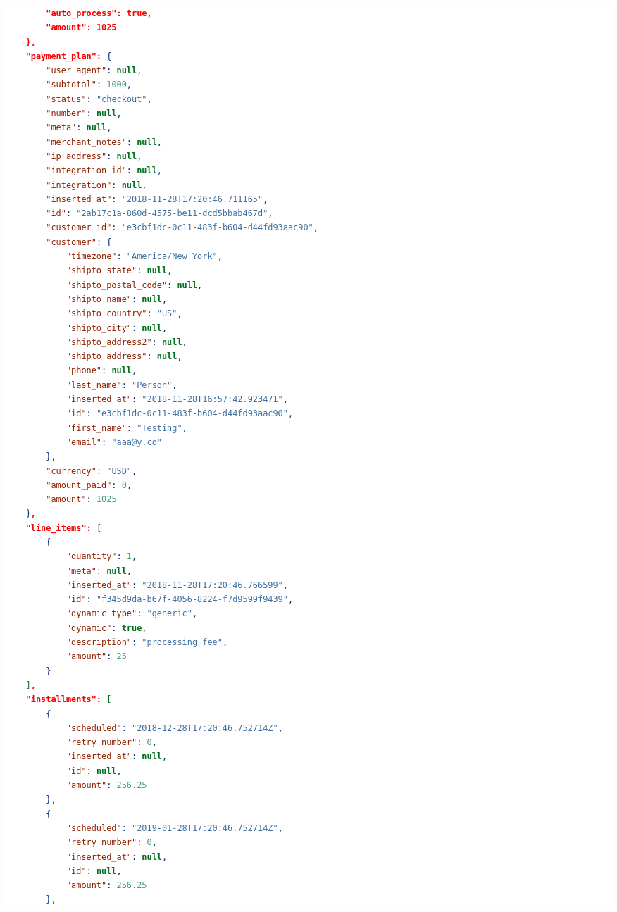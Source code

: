 ```json
        "auto_process": true,
        "amount": 1025
    },
    "payment_plan": {
        "user_agent": null,
        "subtotal": 1000,
        "status": "checkout",
        "number": null,
        "meta": null,
        "merchant_notes": null,
        "ip_address": null,
        "integration_id": null,
        "integration": null,
        "inserted_at": "2018-11-28T17:20:46.711165",
        "id": "2ab17c1a-860d-4575-be11-dcd5bbab467d",
        "customer_id": "e3cbf1dc-0c11-483f-b604-d44fd93aac90",
        "customer": {
            "timezone": "America/New_York",
            "shipto_state": null,
            "shipto_postal_code": null,
            "shipto_name": null,
            "shipto_country": "US",
            "shipto_city": null,
            "shipto_address2": null,
            "shipto_address": null,
            "phone": null,
            "last_name": "Person",
            "inserted_at": "2018-11-28T16:57:42.923471",
            "id": "e3cbf1dc-0c11-483f-b604-d44fd93aac90",
            "first_name": "Testing",
            "email": "aaa@y.co"
        },
        "currency": "USD",
        "amount_paid": 0,
        "amount": 1025
    },
    "line_items": [
        {
            "quantity": 1,
            "meta": null,
            "inserted_at": "2018-11-28T17:20:46.766599",
            "id": "f345d9da-b67f-4056-8224-f7d9599f9439",
            "dynamic_type": "generic",
            "dynamic": true,
            "description": "processing fee",
            "amount": 25
        }
    ],
    "installments": [
        {
            "scheduled": "2018-12-28T17:20:46.752714Z",
            "retry_number": 0,
            "inserted_at": null,
            "id": null,
            "amount": 256.25
        },
        {
            "scheduled": "2019-01-28T17:20:46.752714Z",
            "retry_number": 0,
            "inserted_at": null,
            "id": null,
            "amount": 256.25
        },
```